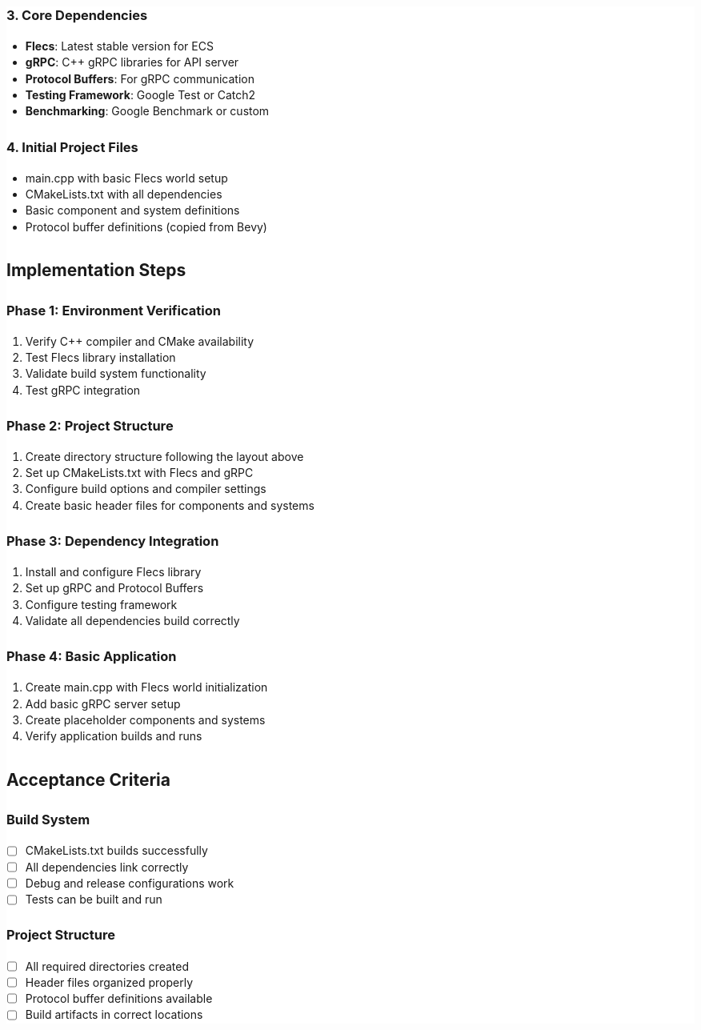 ### 3. Core Dependencies
- **Flecs**: Latest stable version for ECS
- **gRPC**: C++ gRPC libraries for API server
- **Protocol Buffers**: For gRPC communication
- **Testing Framework**: Google Test or Catch2
- **Benchmarking**: Google Benchmark or custom

### 4. Initial Project Files
- main.cpp with basic Flecs world setup
- CMakeLists.txt with all dependencies
- Basic component and system definitions
- Protocol buffer definitions (copied from Bevy)

## Implementation Steps

### Phase 1: Environment Verification
1. Verify C++ compiler and CMake availability
2. Test Flecs library installation
3. Validate build system functionality
4. Test gRPC integration

### Phase 2: Project Structure
1. Create directory structure following the layout above
2. Set up CMakeLists.txt with Flecs and gRPC
3. Configure build options and compiler settings
4. Create basic header files for components and systems

### Phase 3: Dependency Integration
1. Install and configure Flecs library
2. Set up gRPC and Protocol Buffers
3. Configure testing framework
4. Validate all dependencies build correctly

### Phase 4: Basic Application
1. Create main.cpp with Flecs world initialization
2. Add basic gRPC server setup
3. Create placeholder components and systems
4. Verify application builds and runs

## Acceptance Criteria

### Build System
- [ ] CMakeLists.txt builds successfully
- [ ] All dependencies link correctly
- [ ] Debug and release configurations work
- [ ] Tests can be built and run

### Project Structure
- [ ] All required directories created
- [ ] Header files organized properly
- [ ] Protocol buffer definitions available
- [ ] Build artifacts in correct locations
